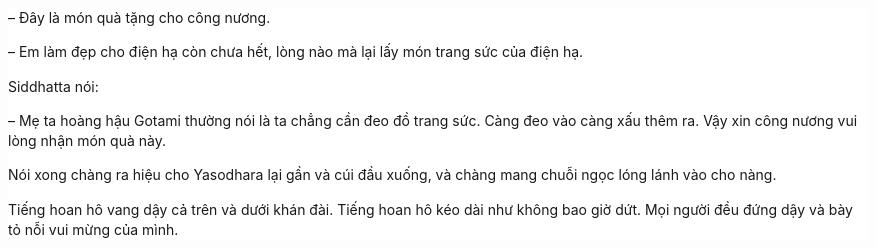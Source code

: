 – Đây là món quà tặng cho công nương.

– Em làm đẹp cho điện hạ còn chưa hết, lòng nào mà lại lấy món trang sức của điện hạ.

Siddhatta nói:

– Mẹ ta hoàng hậu Gotami thường nói là ta chẳng cần đeo đồ trang sức. Càng đeo vào càng xấu thêm ra. Vậy xin công nương vui lòng nhận món quà này.

Nói xong chàng ra hiệu cho Yasodhara lại gần và cúi đầu xuống, và chàng mang chuỗi ngọc lóng lánh vào cho nàng.

Tiếng hoan hô vang dậy cả trên và dưới khán đài. Tiếng hoan hô kéo dài như không bao giờ dứt. Mọi người đều đứng dậy và bày tỏ nỗi vui mừng của mình.
